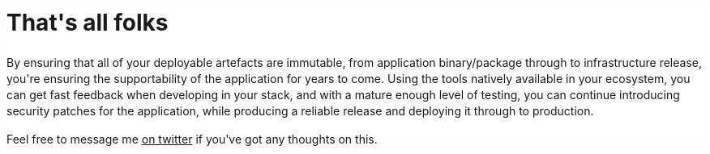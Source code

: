 # That's all folks

By ensuring that all of your deployable artefacts are immutable, from
application binary/package through to infrastructure release, you're ensuring
the supportability of the application for years to come. Using the tools
natively available in your ecosystem, you can get fast feedback when developing
in your stack, and with a mature enough level of testing, you can continue
introducing security patches for the application, while producing a reliable
release and deploying it through to production.

Feel free to message me [on twitter](https://twitter.com/nathan_dines) if you've
got any thoughts on this.
